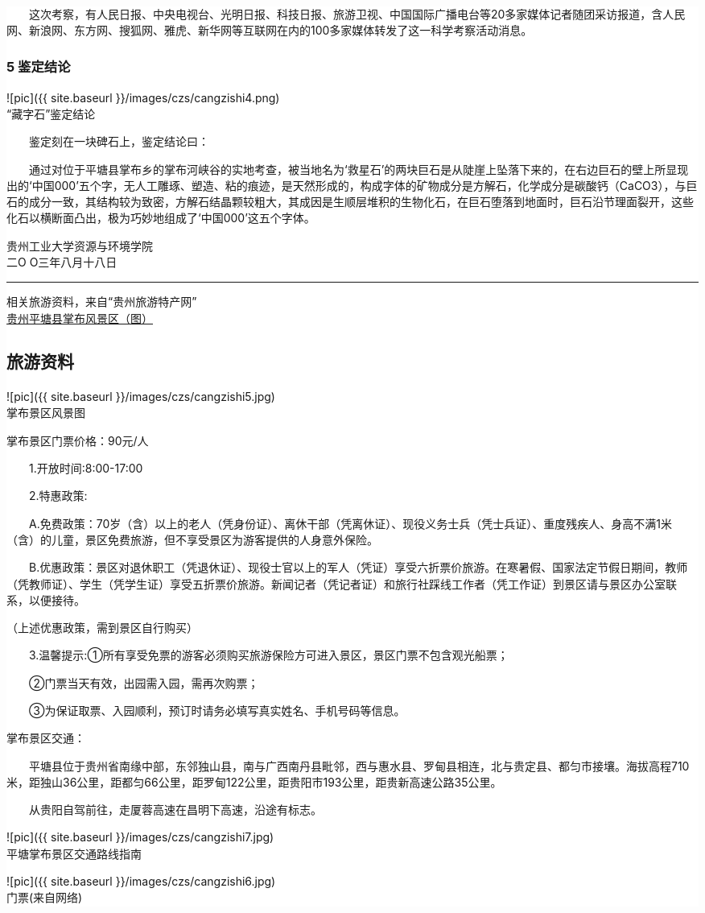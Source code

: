 　　这次考察，有人民日报、中央电视台、光明日报、科技日报、旅游卫视、中国国际广播电台等20多家媒体记者随团采访报道，含人民网、新浪网、东方网、搜狐网、雅虎、新华网等互联网在内的100多家媒体转发了这一科学考察活动消息。

### 5 鉴定结论
 
![pic]({{ site.baseurl }}/images/czs/cangzishi4.png)<br>
“藏字石”鉴定结论

　　鉴定刻在一块碑石上，鉴定结论曰：

　　通过对位于平塘县掌布乡的掌布河峡谷的实地考查，被当地名为‘救星石’的两块巨石是从陡崖上坠落下来的，在右边巨石的壁上所显现出的‘中国000’五个字，无人工雕琢、塑造、粘的痕迹，是天然形成的，构成字体的矿物成分是方解石，化学成分是碳酸钙（CaCO3），与巨石的成分一致，其结构较为致密，方解石结晶颗较粗大，其成因是生顺层堆积的生物化石，在巨石堕落到地面时，巨石沿节理面裂开，这些化石以横断面凸出，极为巧妙地组成了‘中国000’这五个字体。

贵州工业大学资源与环境学院<br>
二O O三年八月十八日

----------------------------------
相关旅游资料，来自“贵州旅游特产网”<br>
[贵州平塘县掌布风景区（图）](http://www.guizhoulanglaile.com/news_show.asp?id=3994)

## 旅游资料

![pic]({{ site.baseurl }}/images/czs/cangzishi5.jpg)<br>
掌布景区风景图

掌布景区门票价格：90元/人

　　1.开放时间:8:00-17:00

　　2.特惠政策:

　　A.免费政策：70岁（含）以上的老人（凭身份证）、离休干部（凭离休证）、现役义务士兵（凭士兵证）、重度残疾人、身高不满1米（含）的儿童，景区免费旅游，但不享受景区为游客提供的人身意外保险。


　　B.优惠政策：景区对退休职工（凭退休证）、现役士官以上的军人（凭证）享受六折票价旅游。在寒暑假、国家法定节假日期间，教师（凭教师证）、学生（凭学生证）享受五折票价旅游。新闻记者（凭记者证）和旅行社踩线工作者（凭工作证）到景区请与景区办公室联系，以便接待。

   （上述优惠政策，需到景区自行购买）

　　3.温馨提示:①所有享受免票的游客必须购买旅游保险方可进入景区，景区门票不包含观光船票；

　　②门票当天有效，出园需入园，需再次购票；

　　③为保证取票、入园顺利，预订时请务必填写真实姓名、手机号码等信息。

掌布景区交通：

　　平塘县位于贵州省南缘中部，东邻独山县，南与广西南丹县毗邻，西与惠水县、罗甸县相连，北与贵定县、都匀市接壤。海拔高程710米，距独山36公里，距都匀66公里，距罗甸122公里，距贵阳市193公里，距贵新高速公路35公里。

　　从贵阳自驾前往，走厦蓉高速在昌明下高速，沿途有标志。

![pic]({{ site.baseurl }}/images/czs/cangzishi7.jpg)<br>
平塘掌布景区交通路线指南

![pic]({{ site.baseurl }}/images/czs/cangzishi6.jpg)<br>
门票(来自网络)
